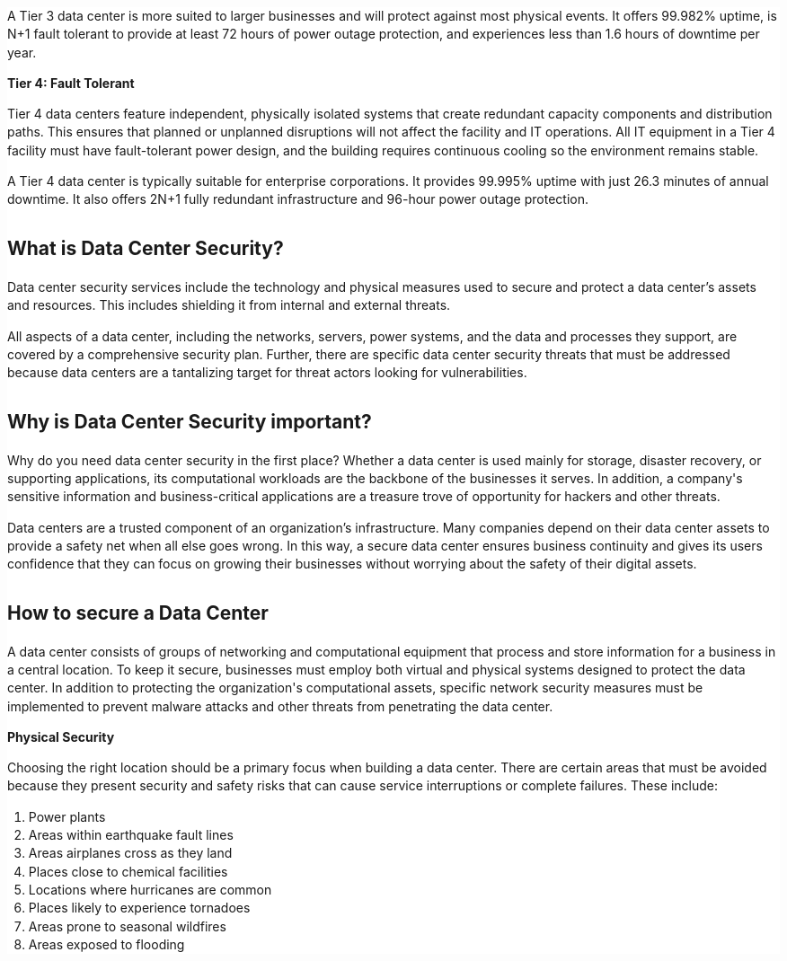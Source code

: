 A Tier 3 data center is more suited to larger businesses and will protect against most physical events. It offers 99.982% uptime, is N+1 fault tolerant to provide at least 72 hours of power outage protection, and experiences less than 1.6 hours of downtime per year.

**Tier 4: Fault Tolerant**

Tier 4 data centers feature independent, physically isolated systems that create redundant capacity components and distribution paths. This ensures that planned or unplanned disruptions will not affect the facility and IT operations. All IT equipment in a Tier 4 facility must have fault-tolerant power design, and the building requires continuous cooling so the environment remains stable.

A Tier 4 data center is typically suitable for enterprise corporations. It provides 99.995% uptime with just 26.3 minutes of annual downtime. It also offers 2N+1 fully redundant infrastructure and 96-hour power outage protection.

## What is Data Center Security?

Data center security services include the technology and physical measures used to secure and protect a data center’s assets and resources. This includes shielding it from internal and external threats.

All aspects of a data center, including the networks, servers, power systems, and the data and processes they support, are covered by a comprehensive security plan. Further, there are specific data center security threats that must be addressed because data centers are a tantalizing target for threat actors looking for vulnerabilities.

## Why is Data Center Security important?

Why do you need data center security in the first place? Whether a data center is used mainly for storage, disaster recovery, or supporting applications, its computational workloads are the backbone of the businesses it serves. In addition, a company's sensitive information and business-critical applications are a treasure trove of opportunity for hackers and other threats.

Data centers are a trusted component of an organization’s infrastructure. Many companies depend on their data center assets to provide a safety net when all else goes wrong. In this way, a secure data center ensures business continuity and gives its users confidence that they can focus on growing their businesses without worrying about the safety of their digital assets.

## How to secure a Data Center

A data center consists of groups of networking and computational equipment that process and store information for a business in a central location. To keep it secure, businesses must employ both virtual and physical systems designed to protect the data center. In addition to protecting the organization's computational assets, specific network security measures must be implemented to prevent malware attacks and other threats from penetrating the data center.

**Physical Security**

Choosing the right location should be a primary focus when building a data center. There are certain areas that must be avoided because they present security and safety risks that can cause service interruptions or complete failures. These include:

  1. Power plants
  2. Areas within earthquake fault lines
  3. Areas airplanes cross as they land
  4. Places close to chemical facilities
  5. Locations where hurricanes are common
  6. Places likely to experience tornadoes
  7. Areas prone to seasonal wildfires
  8. Areas exposed to flooding
